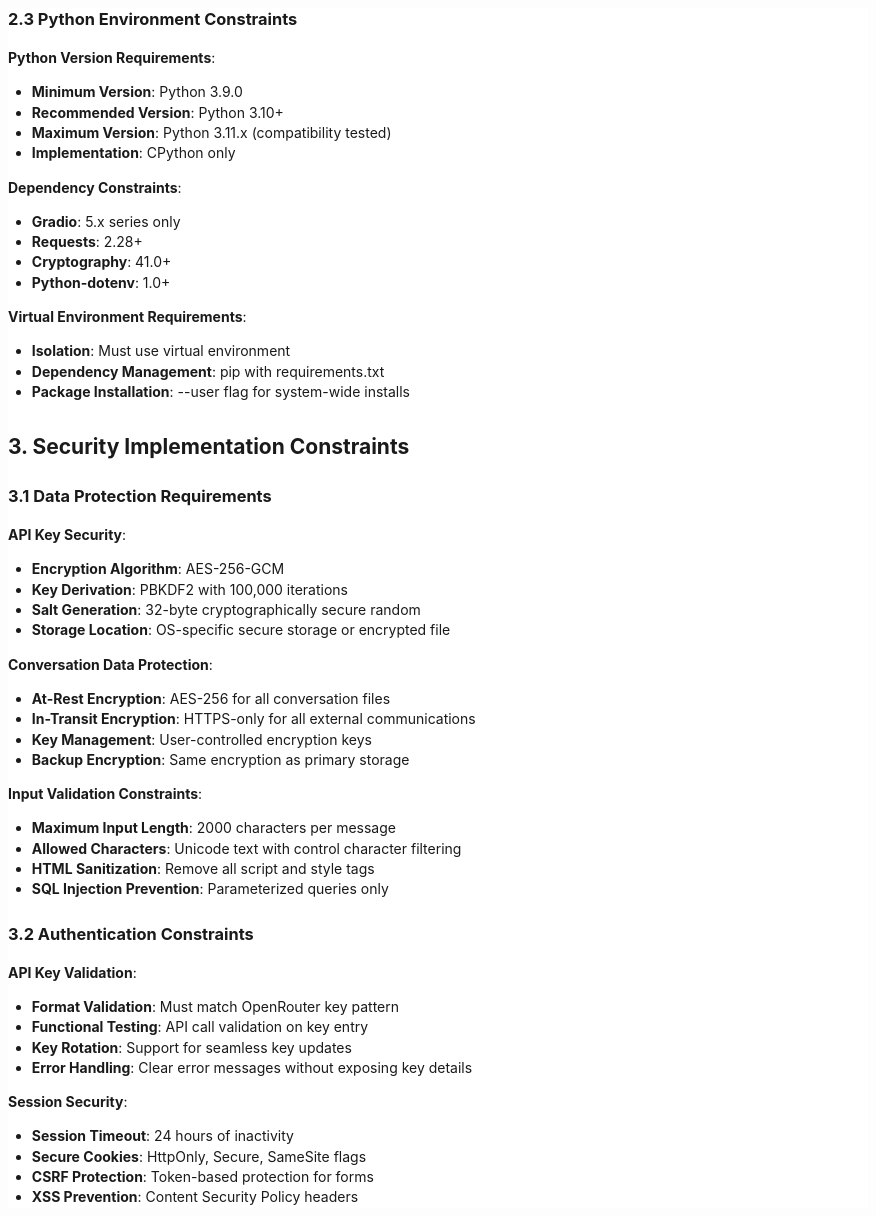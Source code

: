 ### 2.3 Python Environment Constraints

**Python Version Requirements**:
- **Minimum Version**: Python 3.9.0
- **Recommended Version**: Python 3.10+
- **Maximum Version**: Python 3.11.x (compatibility tested)
- **Implementation**: CPython only

**Dependency Constraints**:
- **Gradio**: 5.x series only
- **Requests**: 2.28+
- **Cryptography**: 41.0+
- **Python-dotenv**: 1.0+

**Virtual Environment Requirements**:
- **Isolation**: Must use virtual environment
- **Dependency Management**: pip with requirements.txt
- **Package Installation**: --user flag for system-wide installs

## 3. Security Implementation Constraints

### 3.1 Data Protection Requirements

**API Key Security**:
- **Encryption Algorithm**: AES-256-GCM
- **Key Derivation**: PBKDF2 with 100,000 iterations
- **Salt Generation**: 32-byte cryptographically secure random
- **Storage Location**: OS-specific secure storage or encrypted file

**Conversation Data Protection**:
- **At-Rest Encryption**: AES-256 for all conversation files
- **In-Transit Encryption**: HTTPS-only for all external communications
- **Key Management**: User-controlled encryption keys
- **Backup Encryption**: Same encryption as primary storage

**Input Validation Constraints**:
- **Maximum Input Length**: 2000 characters per message
- **Allowed Characters**: Unicode text with control character filtering
- **HTML Sanitization**: Remove all script and style tags
- **SQL Injection Prevention**: Parameterized queries only

### 3.2 Authentication Constraints

**API Key Validation**:
- **Format Validation**: Must match OpenRouter key pattern
- **Functional Testing**: API call validation on key entry
- **Key Rotation**: Support for seamless key updates
- **Error Handling**: Clear error messages without exposing key details

**Session Security**:
- **Session Timeout**: 24 hours of inactivity
- **Secure Cookies**: HttpOnly, Secure, SameSite flags
- **CSRF Protection**: Token-based protection for forms
- **XSS Prevention**: Content Security Policy headers
